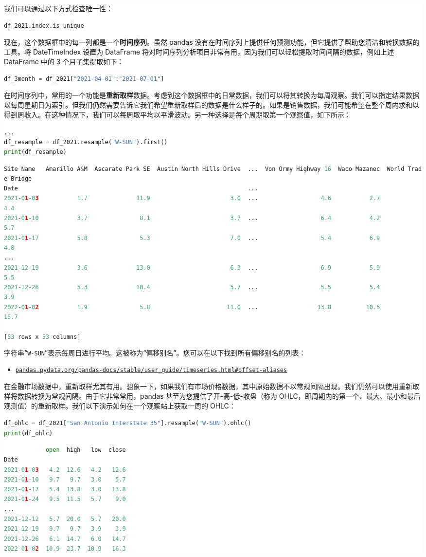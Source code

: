 我们可以通过以下方式检查唯一性：

```py
df_2021.index.is_unique
```

现在，这个数据框中的每一列都是一个**时间序列**。虽然 pandas 没有在时间序列上提供任何预测功能，但它提供了帮助您清洁和转换数据的工具。将 DateTimeIndex 设置为 DataFrame 将对时间序列分析项目非常有用，因为我们可以轻松提取时间间隔的数据，例如上述 DataFrame 中的 3 个月子集提取如下：

```py
df_3month = df_2021["2021-04-01":"2021-07-01"]
```

在时间序列中，常用的一个功能是**重新取样**数据。考虑到这个数据框中的日常数据，我们可以将其转换为每周观察。我们可以指定结果数据以每周星期日为索引。但我们仍然需要告诉它我们希望重新取样后的数据是什么样子的。如果是销售数据，我们可能希望在整个周内求和以得到周收入。在这种情况下，我们可以每周取平均以平滑波动。另一种选择是每个周期取第一个观察值，如下所示：

```py
...
df_resample = df_2021.resample("W-SUN").first()
print(df_resample)
```

```py
Site Name   Amarillo A&M  Ascarate Park SE  Austin North Hills Drive  ...  Von Ormy Highway 16  Waco Mazanec  World Trade Bridge
Date                                                                  ...
2021-01-03           1.7              11.9                       3.0  ...                  4.6           2.7                 4.4
2021-01-10           3.7               8.1                       3.7  ...                  6.4           4.2                 5.7
2021-01-17           5.8               5.3                       7.0  ...                  5.4           6.9                 4.8
...
2021-12-19           3.6              13.0                       6.3  ...                  6.9           5.9                 5.5
2021-12-26           5.3              10.4                       5.7  ...                  5.5           5.4                 3.9
2022-01-02           1.9               5.8                      11.0  ...                 13.8          10.5                15.7

[53 rows x 53 columns]
```

字符串“`W-SUN`”表示每周日进行平均。这被称为“偏移别名”。您可以在以下找到所有偏移别名的列表：

+   [`pandas.pydata.org/pandas-docs/stable/user_guide/timeseries.html#offset-aliases`](https://pandas.pydata.org/pandas-docs/stable/user_guide/timeseries.html#offset-aliases)

在金融市场数据中，重新取样尤其有用。想象一下，如果我们有市场价格数据，其中原始数据不以常规间隔出现。我们仍然可以使用重新取样将数据转换为常规间隔。由于它非常常用，pandas 甚至为您提供了开-高-低-收盘（称为 OHLC，即周期内的第一个、最大、最小和最后观测值）的重新取样。我们以下演示如何在一个观察站上获取一周的 OHLC：

```py
df_ohlc = df_2021["San Antonio Interstate 35"].resample("W-SUN").ohlc()
print(df_ohlc)
```

```py
            open  high   low  close
Date
2021-01-03   4.2  12.6   4.2   12.6
2021-01-10   9.7   9.7   3.0    5.7
2021-01-17   5.4  13.8   3.0   13.8
2021-01-24   9.5  11.5   5.7    9.0
...
2021-12-12   5.7  20.0   5.7   20.0
2021-12-19   9.7   9.7   3.9    3.9
2021-12-26   6.1  14.7   6.0   14.7
2022-01-02  10.9  23.7  10.9   16.3
```
